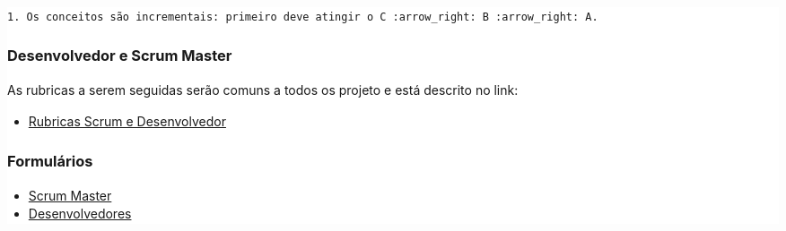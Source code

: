     1. Os conceitos são incrementais: primeiro deve atingir o C :arrow_right: B :arrow_right: A.
    

### Desenvolvedor e Scrum Master

As rubricas a serem seguidas serão comuns a todos os projeto e está descrito no link:

 - [Rubricas Scrum e Desenvolvedor](/Sobre-Rubricas/)

### Formulários
 - [Scrum Master](https://docs.google.com/forms/d/e/1FAIpQLSfSilUkK34Mlawy-6pK9RipbN7HdYzP2i2dSFl7weiHF_07yg/viewform?usp=sf_link)
 - [Desenvolvedores](https://docs.google.com/forms/d/e/1FAIpQLSduO77Uzt0i8weuF1Jj-9T2dY868zRn_FWT4HdgE7dNf_VT4w/viewform?usp=sf_link)
